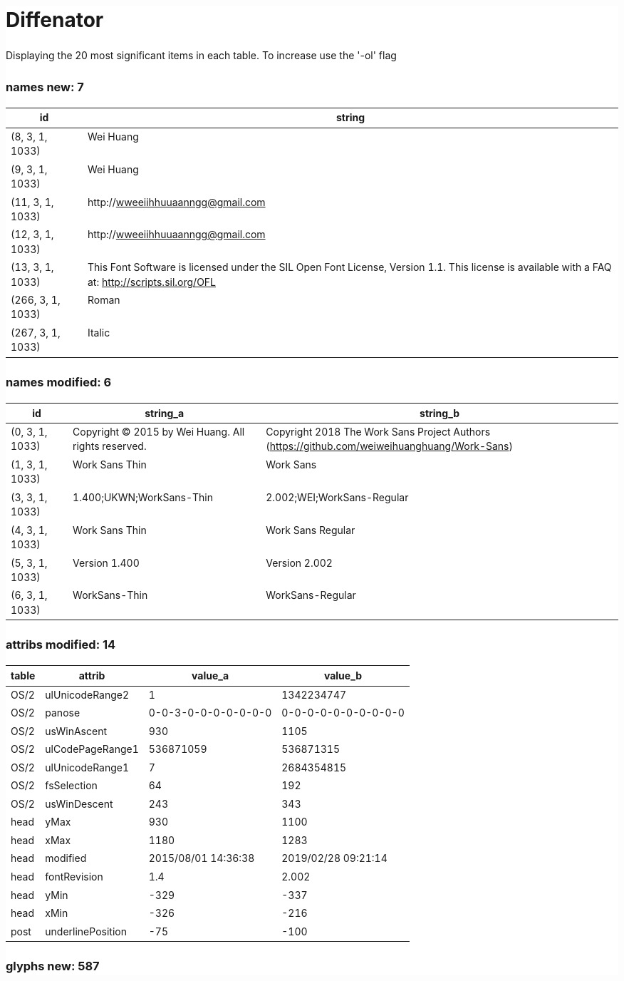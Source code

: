 # Diffenator

Displaying the 20 most significant items in each table. To increase use the '-ol' flag


### names new: 7

id | string
--- | --- | 
(8, 3, 1, 1033) | Wei Huang
(9, 3, 1, 1033) | Wei Huang
(11, 3, 1, 1033) | http://wweeiihhuuaanngg@gmail.com
(12, 3, 1, 1033) | http://wweeiihhuuaanngg@gmail.com
(13, 3, 1, 1033) | This Font Software is licensed under the SIL Open Font License, Version 1.1. This license is available with a FAQ at: http://scripts.sil.org/OFL
(266, 3, 1, 1033) | Roman
(267, 3, 1, 1033) | Italic

### names modified: 6

id | string_a | string_b
--- | --- | --- | 
(0, 3, 1, 1033) | Copyright © 2015 by Wei Huang. All rights reserved. | Copyright 2018 The Work Sans Project Authors (https://github.com/weiweihuanghuang/Work-Sans)
(1, 3, 1, 1033) | Work Sans Thin | Work Sans
(3, 3, 1, 1033) | 1.400;UKWN;WorkSans-Thin | 2.002;WEI ;WorkSans-Regular
(4, 3, 1, 1033) | Work Sans Thin | Work Sans Regular
(5, 3, 1, 1033) | Version 1.400 | Version 2.002
(6, 3, 1, 1033) | WorkSans-Thin | WorkSans-Regular

### attribs modified: 14

table | attrib | value_a | value_b
--- | --- | --- | --- | 
OS/2 | ulUnicodeRange2 | 1 | 1342234747
OS/2 | panose | 0-0-3-0-0-0-0-0-0-0 | 0-0-0-0-0-0-0-0-0-0
OS/2 | usWinAscent | 930 | 1105
OS/2 | ulCodePageRange1 | 536871059 | 536871315
OS/2 | ulUnicodeRange1 | 7 | 2684354815
OS/2 | fsSelection | 64 | 192
OS/2 | usWinDescent | 243 | 343
head | yMax | 930 | 1100
head | xMax | 1180 | 1283
head | modified | 2015/08/01 14:36:38 | 2019/02/28 09:21:14
head | fontRevision | 1.4 | 2.002
head | yMin | -329 | -337
head | xMin | -326 | -216
post | underlinePosition | -75 | -100

### glyphs new: 587
